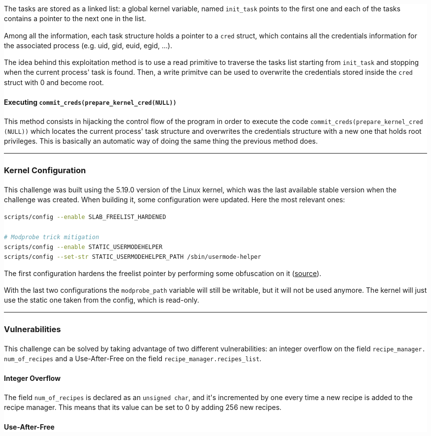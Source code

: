 The tasks are stored as a linked list: a global kernel variable, named `init_task` points to the first one and each of the tasks contains a pointer to the next one in the list.

Among all the information, each task structure holds a pointer to a `cred` struct, which contains all the credentials information for the associated process (e.g. uid, gid, euid, egid, ...).

The idea behind this exploitation method is to use a read primitive to traverse the tasks list starting from `init_task` and stopping when the current process' task is found. Then, a write primitve can be used to overwrite the credentials stored inside the `cred` struct with 0 and become root.

#### Executing `commit_creds(prepare_kernel_cred(NULL))`

This method consists in hijacking the control flow of the program in order to execute the code `commit_creds(prepare_kernel_cred(NULL))` which locates the current process' task structure and overwrites the credentials structure with a new one that holds root privileges. This is basically an automatic way of doing the same thing the previous method does.

---

### Kernel Configuration

This challenge was built using the 5.19.0 version of the Linux kernel, which was the last available stable version when the challenge was created. When building it, some configuration were updated. Here the most relevant ones:

```bash
scripts/config --enable SLAB_FREELIST_HARDENED

# Modprobe trick mitigation
scripts/config --enable STATIC_USERMODEHELPER
scripts/config --set-str STATIC_USERMODEHELPER_PATH /sbin/usermode-helper
```

The first configuration hardens the freelist pointer by performing some obfuscation on it ([source](https://elixir.bootlin.com/linux/latest/source/mm/slub.c#L318)).

With the last two configurations the `modprobe_path` variable will still be writable, but it will not be used anymore. The kernel will just use the static one taken from the config, which is read-only.

---

### Vulnerabilities

This challenge can be solved by taking advantage of two different vulnerabilities: an integer overflow on the field `recipe_manager.num_of_recipes` and a Use-After-Free on the field `recipe_manager.recipes_list`.

#### Integer Overflow

The field `num_of_recipes` is declared as an `unsigned char`, and it's incremented by one every time a new recipe is added to the recipe manager. This means that its value can be set to 0 by adding 256 new recipes.

#### Use-After-Free
